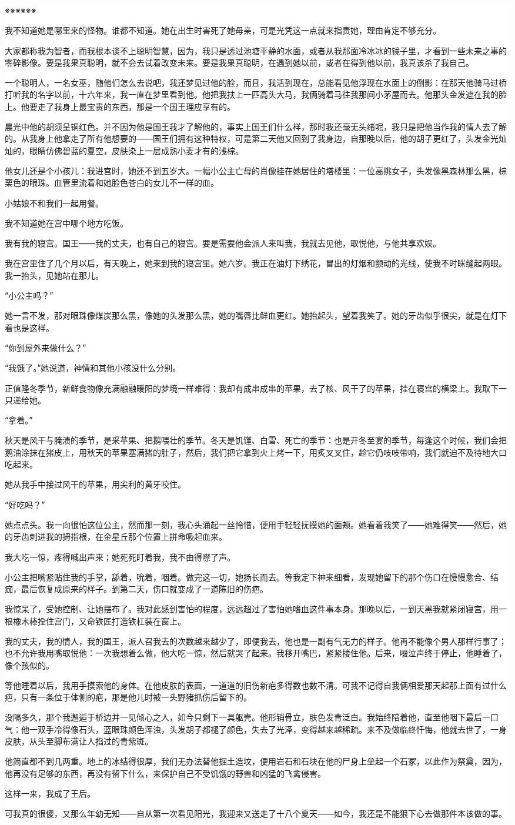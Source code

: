 ※※※※※※

我不知道她是哪里来的怪物。谁都不知道。她在出生时害死了她母亲，可是光凭这一点就来指责她，理由肯定不够充分。

大家都称我为智者，而我根本谈不上聪明智慧，因为，我只是透过池塘平静的水面，或者从我那面冷冰冰的镜子里，才看到一些未来之事的零碎影像。要是我果真聪明，就不会去试着改变未来。要是我果真聪明，在遇到她以前，或者在得到他以前，我真该杀了我自己。

一个聪明人，一名女巫，随他们怎么去说吧，我还梦见过他的脸，而且，我活到现在，总能看见他浮现在水面上的倒影：在那天他骑马过桥打听我的名字以前，十六年来，我一直在梦里看到他。他把我扶上一匹高头大马，我俩骑着马往我那间小茅屋而去。他那头金发遮在我的脸上。他要走了我身上最宝贵的东西，那是一个国王理应享有的。

晨光中他的胡须呈铜红色。并不因为他是国王我才了解他的，事实上国王们什么样，那时我还毫无头绪呢，我只是把他当作我的情人去了解的。从我身上他拿走了所有他想要的——国王们拥有这种特权，可是第二天他又回到了我身边，自那晚以后，他的胡子更红了，头发金光灿灿的，眼睛仿佛碧蓝的夏空，皮肤染上一层成熟小麦才有的浅棕。

他女儿还是个小孩儿：我进宫时，她还不到五岁大。一幅小公主亡母的肖像挂在她居住的塔楼里：一位高挑女子，头发像黑森林那么黑，棕栗色的眼珠。血管里流着和她脸色苍白的女儿不一样的血。

小姑娘不和我们一起用餐。

我不知道她在宫中哪个地方吃饭。

我有我的寝宫。国王——我的丈夫，也有自己的寝宫。要是需要他会派人来叫我，我就去见他，取悦他，与他共享欢娱。

我在宫里住了几个月以后，有天晚上，她来到我的寝宫里。她六岁。我正在油灯下绣花，冒出的灯烟和颤动的光线，使我不时眯缝起两眼。我一抬头，见她站在那儿。

“小公主吗？”

她一言不发，那对眼珠像煤炭那么黑，像她的头发那么黑，她的嘴唇比鲜血更红。她抬起头，望着我笑了。她的牙齿似乎很尖，就是在灯下看也是这样。

“你到屋外来做什么？”

“我饿了。”她说道，神情和其他小孩没什么分别。

正值隆冬季节，新鲜食物像充满融融暖阳的梦境一样难得：我却有成串成串的苹果，去了核、风干了的苹果，挂在寝宫的横梁上。我取下一只递给她。

“拿着。”

秋天是风干与腌渍的季节，是采苹果、把鹅喂壮的季节。冬天是饥馑、白雪、死亡的季节：也是开冬至宴的季节，每逢这个时候，我们会把鹅油涂抹在猪皮上，用秋天的苹果塞满猪的肚子，然后，我们把它拿到火上烤一下，用炙叉叉住，趁它仍吱吱带响，我们就迫不及待地大口吃起来。

她从我手中接过风干的苹果，用尖利的黄牙咬住。

“好吃吗？”

她点点头。我一向很怕这位公主，然而那一刻，我心头涌起一丝怜惜，便用手轻轻抚摸她的面颊。她看着我笑了——她难得笑——然后，她的牙齿刺进我的拇指根，在金星丘那个位置上拼命吸起血来。

我大吃一惊，疼得喊出声来；她死死盯着我，我不由得噤了声。

小公主把嘴紧贴住我的手掌，舔着，吮着，咽着。做完这一切，她扬长而去。等我定下神来细看，发现她留下的那个伤口在慢慢愈合、结痂，最后恢复成原来的样子。到第二天，伤口就变成了一道陈旧的伤疤。

我惊呆了，受她控制、让她摆布了。我对此感到害怕的程度，远远超过了害怕她嗜血这件事本身。那晚以后，一到天黑我就紧闭寝宫，用一根橡木棒拴住宫门，又命铁匠打造铁杠装在窗上。

我的丈夫，我的情人，我的国王，派人召我去的次数越来越少了，即便我去，他也是一副有气无力的样子。他再不能像个男人那样行事了；也不允许我用嘴取悦他：一次我想着么做，他大吃一惊，然后就哭了起来。我移开嘴巴，紧紧搂住他。后来，啜泣声终于停止，他睡着了，像个孩似的。

等他睡着以后，我用手摸索他的身体。在他皮肤的表面，一道道的旧伤新疤多得数也数不清。可我不记得自我俩相爱那天起那上面有过什么疤，只有一条位于体侧的疤，那是他儿时被一头野猪抓伤后留下的。

没隔多久，那个我邂逅于桥边并一见倾心之人，如今只剩下一具躯壳。他形销骨立，肤色发青泛白。我始终陪着他，直至他咽下最后一口气：他一双手冷得像石头，蓝眼珠颜色浑浊，头发胡子都褪了颜色，失去了光泽，变得越来越稀疏。来不及做临终忏悔，他就去世了，一身皮肤，从头至脚布满让人掐过的青紫斑。

他简直都不到几两重。地上的冰结得很厚，我们无办法替他掘土造坟，便用岩石和石块在他的尸身上垒起一个石冢，以此作为祭奠，因为，他再没有足够的东西，再没有留下什么，来保护自己不受饥饿的野兽和凶猛的飞禽侵害。

这样一来，我成了王后。

可我真的很傻，又那么年幼无知——自从第一次看见阳光，我迎来又送走了十八个夏天——如今，我还是不能狠下心去做那件本该做的事。
